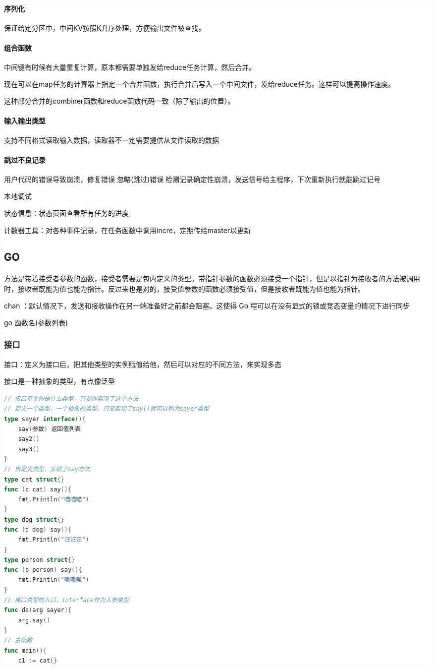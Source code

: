 #### 序列化

保证给定分区中，中间KV按照K升序处理，方便输出文件被查找。

#### 组合函数

中间键有时候有大量重复计算，原本都需要单独发给reduce任务计算，然后合并。

现在可以在map任务的计算器上指定一个合并函数，执行合并后写入一个中间文件，发给reduce任务。这样可以提高操作速度。

这种部分合并的combiner函数和reduce函数代码一致（除了输出的位置）。

#### 输入输出类型

支持不同格式读取输入数据，读取器不一定需要提供从文件读取的数据

#### 跳过不良记录

用户代码的错误导致崩溃，修复错误 忽略(跳过)错误  检测记录确定性崩溃，发送信号给主程序，下次重新执行就能跳过记号

本地调试

状态信息：状态页面查看所有任务的进度

计数器工具：对各种事件记录，在任务函数中调用incre，定期传给master以更新

## GO

方法是带着接受者参数的函数，接受者需要是包内定义的类型。带指针参数的函数必须接受一个指针，但是以指针为接收者的方法被调用时，接收者既能为值也能为指针。反过来也是对的，接受值参数的函数必须接受值，但是接收者既能为值也能为指针。

chan ：默认情况下，发送和接收操作在另一端准备好之前都会阻塞。这使得 Go 程可以在没有显式的锁或竞态变量的情况下进行同步

go 函数名(参数列表)

### 接口

接口：定义为接口后，把其他类型的实例赋值给他，然后可以对应的不同方法，来实现多态

接口是一种抽象的类型，有点像泛型

```go
// 接口不关你是什么类型，只要你实现了这个方法
// 定义一个类型，一个抽象的类型，只要实现了say()就可以称为sayer类型
type sayer interface(){
    say(参数) 返回值列表
    say2()
    say3()
}
// 自定义类型，实现了say方法
type cat struct{}
func (c cat) say(){
    fmt.Println("喵喵喵")
}
type dog struct{}
func (d dog) say(){
    fmt.Println("汪汪汪")
}
type person struct{}
func (p person) say(){
    fmt.Println("嗷嗷嗷")
}
// 接口类型的入口，interface作为入参类型
func da(arg sayer){
    arg.say()
}
// 主函数
func main(){
    c1 := cat{}
```